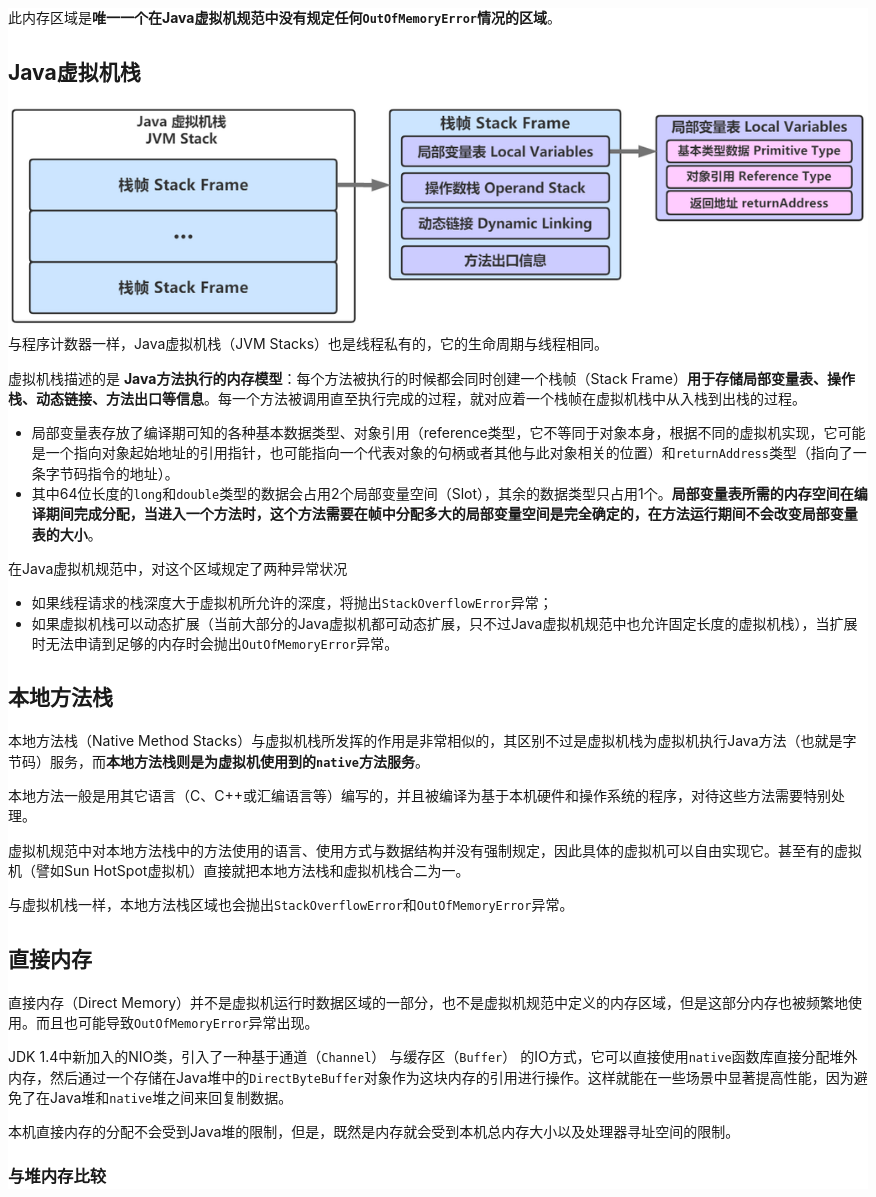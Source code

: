 此内存区域是**唯一一个在Java虚拟机规范中没有规定任何`OutOfMemoryError`情况的区域**。

## Java虚拟机栈

![Java虚拟机栈](../../../resource/img/Java基础/Java虚拟机栈.png)
与程序计数器一样，Java虚拟机栈（JVM Stacks）也是线程私有的，它的生命周期与线程相同。

虚拟机栈描述的是 **Java方法执行的内存模型**：每个方法被执行的时候都会同时创建一个栈帧（Stack Frame）**用于存储局部变量表、操作栈、动态链接、方法出口等信息**。每一个方法被调用直至执行完成的过程，就对应着一个栈帧在虚拟机栈中从入栈到出栈的过程。

- 局部变量表存放了编译期可知的各种基本数据类型、对象引用（reference类型，它不等同于对象本身，根据不同的虚拟机实现，它可能是一个指向对象起始地址的引用指针，也可能指向一个代表对象的句柄或者其他与此对象相关的位置）和`returnAddress`类型（指向了一条字节码指令的地址）。
- 其中64位长度的`long`和`double`类型的数据会占用2个局部变量空间（Slot），其余的数据类型只占用1个。**局部变量表所需的内存空间在编译期间完成分配，当进入一个方法时，这个方法需要在帧中分配多大的局部变量空间是完全确定的，在方法运行期间不会改变局部变量表的大小**。

在Java虚拟机规范中，对这个区域规定了两种异常状况

- 如果线程请求的栈深度大于虚拟机所允许的深度，将抛出`StackOverflowError`异常；
- 如果虚拟机栈可以动态扩展（当前大部分的Java虚拟机都可动态扩展，只不过Java虚拟机规范中也允许固定长度的虚拟机栈），当扩展时无法申请到足够的内存时会抛出`OutOfMemoryError`异常。

## 本地方法栈

本地方法栈（Native Method Stacks）与虚拟机栈所发挥的作用是非常相似的，其区别不过是虚拟机栈为虚拟机执行Java方法（也就是字节码）服务，而**本地方法栈则是为虚拟机使用到的`native`方法服务**。

本地方法一般是用其它语言（C、C++或汇编语言等）编写的，并且被编译为基于本机硬件和操作系统的程序，对待这些方法需要特别处理。

虚拟机规范中对本地方法栈中的方法使用的语言、使用方式与数据结构并没有强制规定，因此具体的虚拟机可以自由实现它。甚至有的虚拟机（譬如Sun HotSpot虚拟机）直接就把本地方法栈和虚拟机栈合二为一。

与虚拟机栈一样，本地方法栈区域也会抛出`StackOverflowError`和`OutOfMemoryError`异常。

## 直接内存

直接内存（Direct Memory）并不是虚拟机运行时数据区域的一部分，也不是虚拟机规范中定义的内存区域，但是这部分内存也被频繁地使用。而且也可能导致`OutOfMemoryError`异常出现。

JDK 1.4中新加入的NIO类，引入了一种基于通道（`Channel`） 与缓存区（`Buffer`） 的IO方式，它可以直接使用`native`函数库直接分配堆外内存，然后通过一个存储在Java堆中的`DirectByteBuffer`对象作为这块内存的引用进行操作。这样就能在一些场景中显著提高性能，因为避免了在Java堆和`native`堆之间来回复制数据。

本机直接内存的分配不会受到Java堆的限制，但是，既然是内存就会受到本机总内存大小以及处理器寻址空间的限制。

### 与堆内存比较
